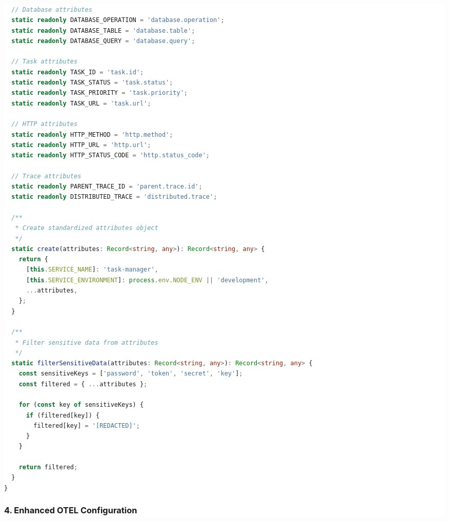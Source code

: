 ```typescript
  // Database attributes
  static readonly DATABASE_OPERATION = 'database.operation';
  static readonly DATABASE_TABLE = 'database.table';
  static readonly DATABASE_QUERY = 'database.query';

  // Task attributes
  static readonly TASK_ID = 'task.id';
  static readonly TASK_STATUS = 'task.status';
  static readonly TASK_PRIORITY = 'task.priority';
  static readonly TASK_URL = 'task.url';

  // HTTP attributes
  static readonly HTTP_METHOD = 'http.method';
  static readonly HTTP_URL = 'http.url';
  static readonly HTTP_STATUS_CODE = 'http.status_code';

  // Trace attributes
  static readonly PARENT_TRACE_ID = 'parent.trace.id';
  static readonly DISTRIBUTED_TRACE = 'distributed.trace';

  /**
   * Create standardized attributes object
   */
  static create(attributes: Record<string, any>): Record<string, any> {
    return {
      [this.SERVICE_NAME]: 'task-manager',
      [this.SERVICE_ENVIRONMENT]: process.env.NODE_ENV || 'development',
      ...attributes,
    };
  }

  /**
   * Filter sensitive data from attributes
   */
  static filterSensitiveData(attributes: Record<string, any>): Record<string, any> {
    const sensitiveKeys = ['password', 'token', 'secret', 'key'];
    const filtered = { ...attributes };

    for (const key of sensitiveKeys) {
      if (filtered[key]) {
        filtered[key] = '[REDACTED]';
      }
    }

    return filtered;
  }
}
```

### 4. Enhanced OTEL Configuration
